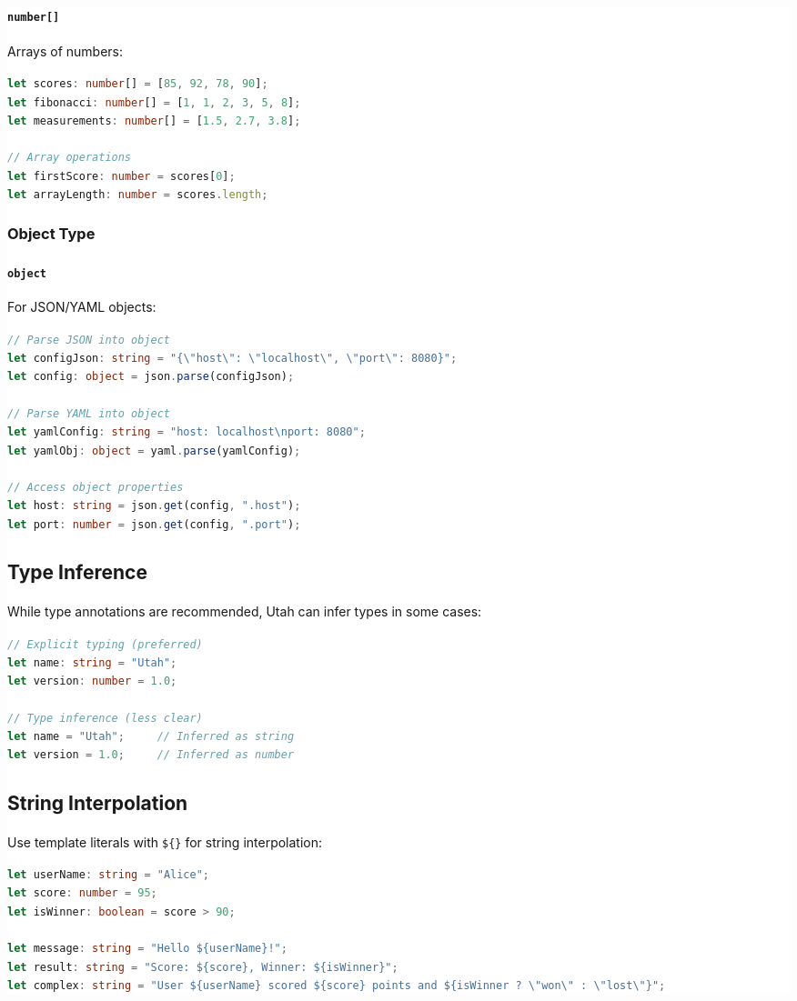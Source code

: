 #### `number[]`

Arrays of numbers:

```typescript
let scores: number[] = [85, 92, 78, 90];
let fibonacci: number[] = [1, 1, 2, 3, 5, 8];
let measurements: number[] = [1.5, 2.7, 3.8];

// Array operations
let firstScore: number = scores[0];
let arrayLength: number = scores.length;
```

### Object Type

#### `object`

For JSON/YAML objects:

```typescript
// Parse JSON into object
let configJson: string = "{\"host\": \"localhost\", \"port\": 8080}";
let config: object = json.parse(configJson);

// Parse YAML into object
let yamlConfig: string = "host: localhost\nport: 8080";
let yamlObj: object = yaml.parse(yamlConfig);

// Access object properties
let host: string = json.get(config, ".host");
let port: number = json.get(config, ".port");
```

## Type Inference

While type annotations are recommended, Utah can infer types in some cases:

```typescript
// Explicit typing (preferred)
let name: string = "Utah";
let version: number = 1.0;

// Type inference (less clear)
let name = "Utah";     // Inferred as string
let version = 1.0;     // Inferred as number
```

## String Interpolation

Use template literals with `${}` for string interpolation:

```typescript
let userName: string = "Alice";
let score: number = 95;
let isWinner: boolean = score > 90;

let message: string = "Hello ${userName}!";
let result: string = "Score: ${score}, Winner: ${isWinner}";
let complex: string = "User ${userName} scored ${score} points and ${isWinner ? \"won\" : \"lost\"}";
```
